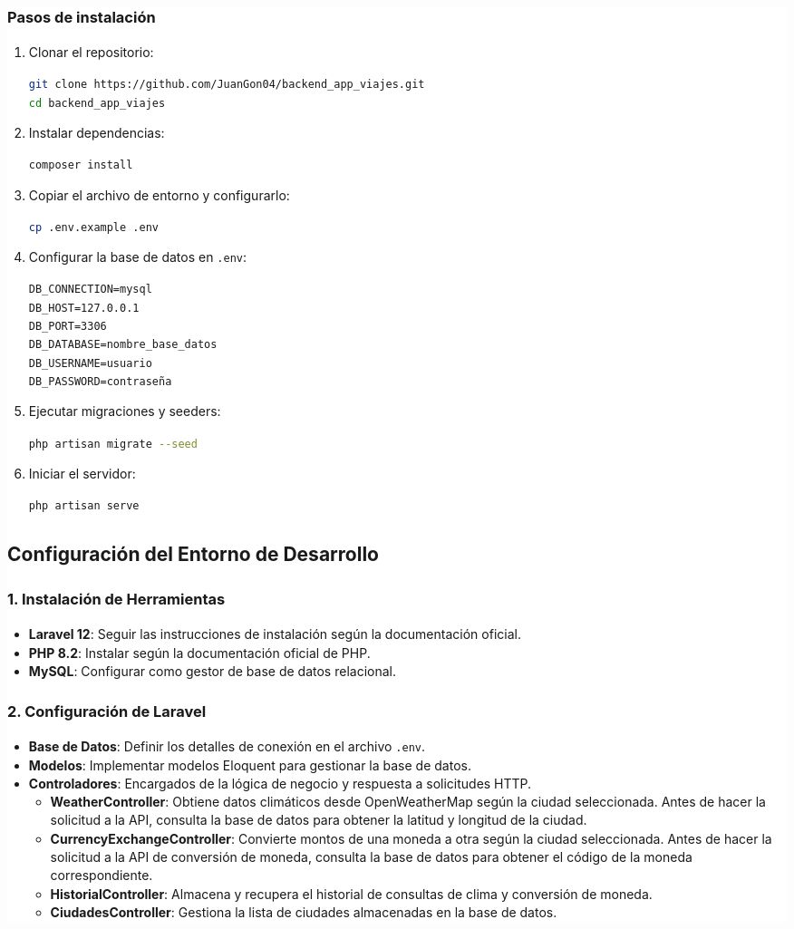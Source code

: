 ### Pasos de instalación

1. Clonar el repositorio:
   ```sh
   git clone https://github.com/JuanGon04/backend_app_viajes.git
   cd backend_app_viajes
   ```

2. Instalar dependencias:
   ```sh
   composer install
   ```

3. Copiar el archivo de entorno y configurarlo:
   ```sh
   cp .env.example .env
   ```

4. Configurar la base de datos en `.env`:
   ```env
   DB_CONNECTION=mysql
   DB_HOST=127.0.0.1
   DB_PORT=3306
   DB_DATABASE=nombre_base_datos
   DB_USERNAME=usuario
   DB_PASSWORD=contraseña
   ```

5. Ejecutar migraciones y seeders:
   ```sh
   php artisan migrate --seed
   ```

6. Iniciar el servidor:
   ```sh
   php artisan serve
   ```


## Configuración del Entorno de Desarrollo
### 1. Instalación de Herramientas
- **Laravel 12**: Seguir las instrucciones de instalación según la documentación oficial.
- **PHP 8.2**: Instalar según la documentación oficial de PHP.
- **MySQL**: Configurar como gestor de base de datos relacional.

### 2. Configuración de Laravel
- **Base de Datos**: Definir los detalles de conexión en el archivo `.env`.
- **Modelos**: Implementar modelos Eloquent para gestionar la base de datos.
- **Controladores**: Encargados de la lógica de negocio y respuesta a solicitudes HTTP.
  - **WeatherController**: Obtiene datos climáticos desde OpenWeatherMap según la ciudad seleccionada. Antes de hacer la solicitud a la API, consulta la base de datos para obtener la latitud y longitud de la ciudad.
  - **CurrencyExchangeController**: Convierte montos de una moneda a otra según la ciudad seleccionada. Antes de hacer la solicitud a la API de conversión de moneda, consulta la base de datos para obtener el código de la moneda correspondiente.
  - **HistorialController**: Almacena y recupera el historial de consultas de clima y conversión de moneda.
  - **CiudadesController**: Gestiona la lista de ciudades almacenadas en la base de datos.
